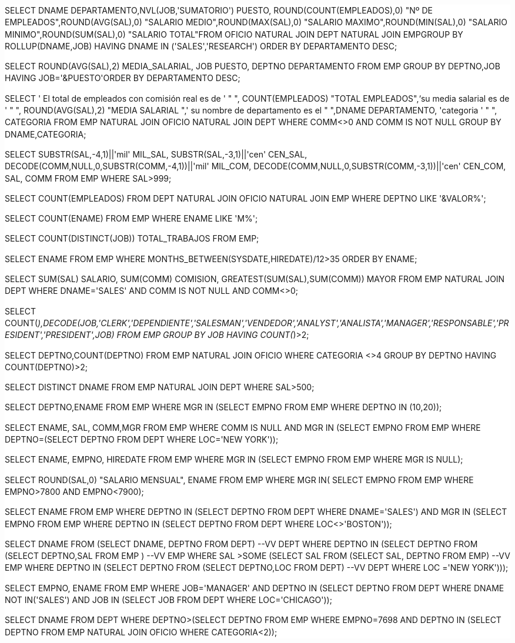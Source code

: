 SELECT DNAME DEPARTAMENTO,NVL(JOB,'SUMATORIO') PUESTO, ROUND(COUNT(EMPLEADOS),0) "Nº DE EMPLEADOS",ROUND(AVG(SAL),0) "SALARIO MEDIO",ROUND(MAX(SAL),0) "SALARIO MAXIMO",ROUND(MIN(SAL),0) "SALARIO MINIMO",ROUND(SUM(SAL),0) "SALARIO TOTAL"FROM OFICIO NATURAL JOIN DEPT NATURAL JOIN EMPGROUP BY ROLLUP(DNAME,JOB) HAVING DNAME IN ('SALES','RESEARCH') ORDER BY DEPARTAMENTO DESC;

SELECT ROUND(AVG(SAL),2) MEDIA_SALARIAL, JOB PUESTO, DEPTNO DEPARTAMENTO FROM EMP GROUP BY DEPTNO,JOB HAVING JOB='&PUESTO'ORDER BY DEPARTAMENTO DESC;

SELECT ' El total de empleados con comisión real es de  ' " ", COUNT(EMPLEADOS) "TOTAL EMPLEADOS",‘su media salarial es de ' " ", ROUND(AVG(SAL),2) "MEDIA SALARIAL ",' su nombre de departamento es el " ",DNAME DEPARTAMENTO, 'categoria ' " ", CATEGORIA FROM EMP NATURAL JOIN OFICIO NATURAL JOIN DEPT WHERE COMM<>0 AND COMM IS NOT NULL  GROUP BY DNAME,CATEGORIA;

SELECT SUBSTR(SAL,-4,1)||'mil' MIL_SAL, SUBSTR(SAL,-3,1)||'cen' CEN_SAL, DECODE(COMM,NULL,0,SUBSTR(COMM,-4,1))||'mil' MIL_COM, DECODE(COMM,NULL,0,SUBSTR(COMM,-3,1))||'cen' CEN_COM, SAL, COMM FROM EMP WHERE SAL>999;

SELECT COUNT(EMPLEADOS) FROM DEPT NATURAL JOIN OFICIO  NATURAL JOIN EMP WHERE DEPTNO LIKE '&VALOR%';

SELECT COUNT(ENAME) FROM EMP WHERE ENAME LIKE 'M%';

SELECT COUNT(DISTINCT(JOB)) TOTAL_TRABAJOS FROM EMP;

SELECT ENAME FROM EMP WHERE MONTHS_BETWEEN(SYSDATE,HIREDATE)/12>35 ORDER BY ENAME;

SELECT SUM(SAL) SALARIO, SUM(COMM) COMISION, GREATEST(SUM(SAL),SUM(COMM)) MAYOR FROM EMP NATURAL JOIN DEPT  WHERE DNAME='SALES' AND COMM IS NOT NULL AND COMM<>0;

SELECT COUNT(*),DECODE(JOB,'CLERK','DEPENDIENTE','SALESMAN','VENDEDOR','ANALYST','ANALISTA','MANAGER','RESPONSABLE','PRESIDENT','PRESIDENT',JOB) FROM EMP GROUP BY JOB HAVING COUNT(*)>2;

SELECT DEPTNO,COUNT(DEPTNO) FROM EMP NATURAL JOIN OFICIO WHERE CATEGORIA <>4 GROUP BY DEPTNO HAVING COUNT(DEPTNO)>2;

SELECT DISTINCT DNAME FROM EMP NATURAL JOIN DEPT WHERE SAL>500;

SELECT DEPTNO,ENAME FROM EMP WHERE MGR IN (SELECT EMPNO FROM EMP WHERE DEPTNO IN (10,20));

SELECT ENAME, SAL, COMM,MGR FROM EMP WHERE COMM IS NULL AND MGR IN (SELECT EMPNO FROM EMP WHERE DEPTNO=(SELECT DEPTNO FROM DEPT WHERE LOC='NEW YORK'));

SELECT ENAME, EMPNO, HIREDATE FROM EMP WHERE MGR IN (SELECT EMPNO FROM EMP WHERE MGR IS NULL);

SELECT ROUND(SAL,0) "SALARIO MENSUAL", ENAME FROM EMP WHERE MGR IN( SELECT EMPNO FROM EMP WHERE EMPNO>7800 AND EMPNO<7900);

SELECT ENAME FROM EMP WHERE DEPTNO IN  (SELECT DEPTNO FROM DEPT WHERE DNAME='SALES') AND MGR IN (SELECT EMPNO FROM EMP WHERE DEPTNO IN (SELECT DEPTNO FROM DEPT WHERE LOC<>'BOSTON'));

SELECT DNAME FROM (SELECT DNAME, DEPTNO FROM DEPT) --VV DEPT WHERE DEPTNO IN (SELECT DEPTNO FROM (SELECT DEPTNO,SAL FROM EMP ) --VV EMP WHERE SAL >SOME (SELECT SAL FROM (SELECT SAL, DEPTNO FROM EMP) --VV EMP WHERE DEPTNO IN (SELECT DEPTNO FROM (SELECT DEPTNO,LOC FROM DEPT) --VV DEPT WHERE LOC ='NEW YORK')));

SELECT EMPNO, ENAME FROM EMP  WHERE JOB='MANAGER'  AND DEPTNO IN (SELECT DEPTNO FROM DEPT WHERE DNAME NOT IN('SALES') AND JOB IN (SELECT JOB FROM DEPT WHERE LOC='CHICAGO'));

SELECT DNAME FROM DEPT WHERE DEPTNO>(SELECT DEPTNO FROM EMP WHERE EMPNO=7698 AND DEPTNO IN (SELECT DEPTNO FROM EMP NATURAL JOIN OFICIO WHERE CATEGORIA<2));
